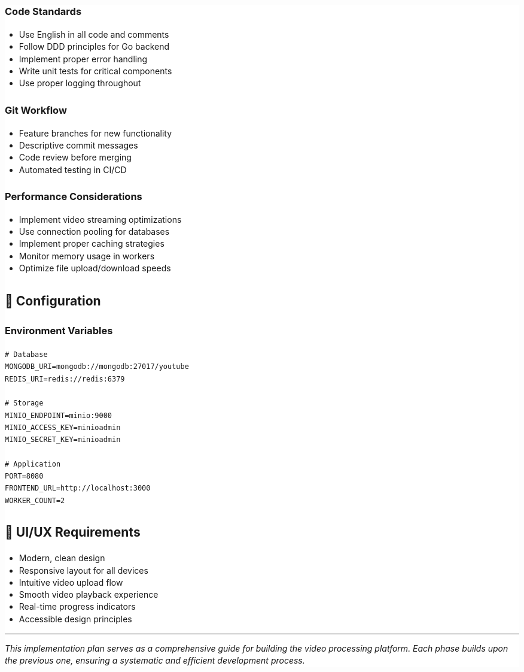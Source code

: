 ### Code Standards
- Use English in all code and comments
- Follow DDD principles for Go backend
- Implement proper error handling
- Write unit tests for critical components
- Use proper logging throughout

### Git Workflow
- Feature branches for new functionality
- Descriptive commit messages
- Code review before merging
- Automated testing in CI/CD

### Performance Considerations
- Implement video streaming optimizations
- Use connection pooling for databases
- Implement proper caching strategies
- Monitor memory usage in workers
- Optimize file upload/download speeds

## 🔧 Configuration

### Environment Variables
```
# Database
MONGODB_URI=mongodb://mongodb:27017/youtube
REDIS_URI=redis://redis:6379

# Storage
MINIO_ENDPOINT=minio:9000
MINIO_ACCESS_KEY=minioadmin
MINIO_SECRET_KEY=minioadmin

# Application
PORT=8080
FRONTEND_URL=http://localhost:3000
WORKER_COUNT=2
```

## 🎨 UI/UX Requirements
- Modern, clean design
- Responsive layout for all devices
- Intuitive video upload flow
- Smooth video playback experience
- Real-time progress indicators
- Accessible design principles

---

*This implementation plan serves as a comprehensive guide for building the video processing platform. Each phase builds upon the previous one, ensuring a systematic and efficient development process.* 